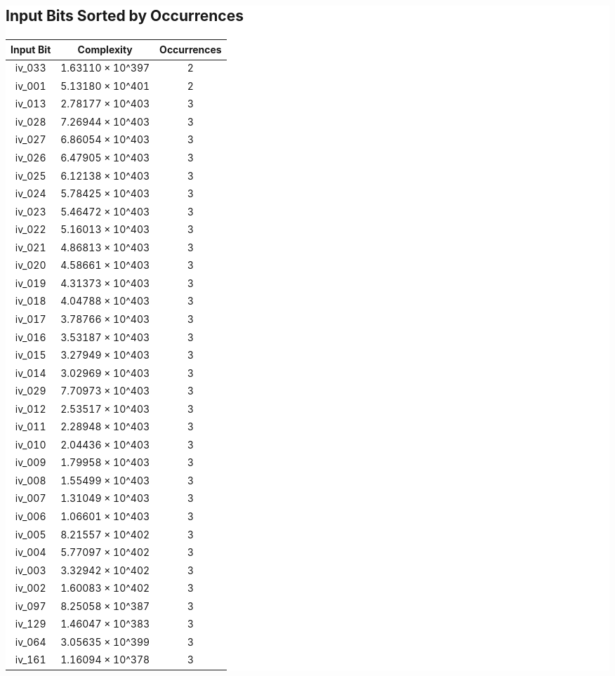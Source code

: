 ## Input Bits Sorted by Occurrences

| Input Bit | Complexity | Occurrences |
|:---------:|:----------:|:-----------:|
| iv_033 | 1.63110 × 10^397 | 2 |
| iv_001 | 5.13180 × 10^401 | 2 |
| iv_013 | 2.78177 × 10^403 | 3 |
| iv_028 | 7.26944 × 10^403 | 3 |
| iv_027 | 6.86054 × 10^403 | 3 |
| iv_026 | 6.47905 × 10^403 | 3 |
| iv_025 | 6.12138 × 10^403 | 3 |
| iv_024 | 5.78425 × 10^403 | 3 |
| iv_023 | 5.46472 × 10^403 | 3 |
| iv_022 | 5.16013 × 10^403 | 3 |
| iv_021 | 4.86813 × 10^403 | 3 |
| iv_020 | 4.58661 × 10^403 | 3 |
| iv_019 | 4.31373 × 10^403 | 3 |
| iv_018 | 4.04788 × 10^403 | 3 |
| iv_017 | 3.78766 × 10^403 | 3 |
| iv_016 | 3.53187 × 10^403 | 3 |
| iv_015 | 3.27949 × 10^403 | 3 |
| iv_014 | 3.02969 × 10^403 | 3 |
| iv_029 | 7.70973 × 10^403 | 3 |
| iv_012 | 2.53517 × 10^403 | 3 |
| iv_011 | 2.28948 × 10^403 | 3 |
| iv_010 | 2.04436 × 10^403 | 3 |
| iv_009 | 1.79958 × 10^403 | 3 |
| iv_008 | 1.55499 × 10^403 | 3 |
| iv_007 | 1.31049 × 10^403 | 3 |
| iv_006 | 1.06601 × 10^403 | 3 |
| iv_005 | 8.21557 × 10^402 | 3 |
| iv_004 | 5.77097 × 10^402 | 3 |
| iv_003 | 3.32942 × 10^402 | 3 |
| iv_002 | 1.60083 × 10^402 | 3 |
| iv_097 | 8.25058 × 10^387 | 3 |
| iv_129 | 1.46047 × 10^383 | 3 |
| iv_064 | 3.05635 × 10^399 | 3 |
| iv_161 | 1.16094 × 10^378 | 3 |